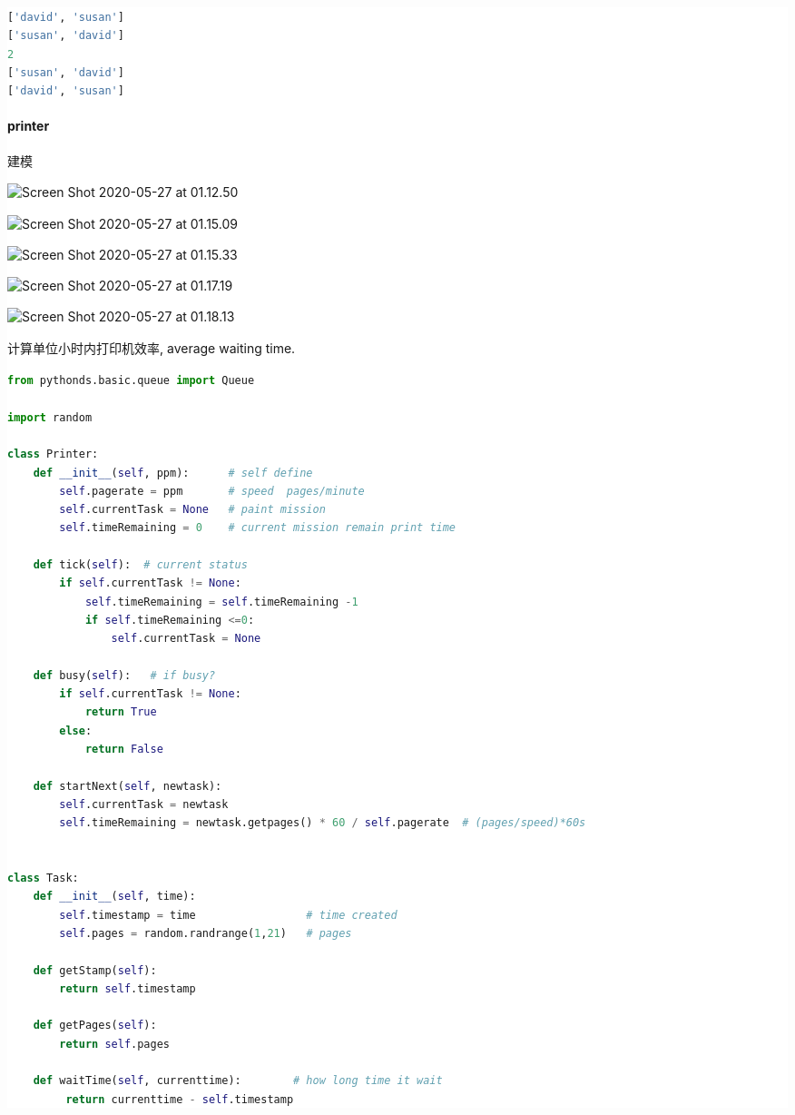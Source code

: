 ```py
['david', 'susan']
['susan', 'david']
2
['susan', 'david']
['david', 'susan']
```

#### printer

建模

![Screen Shot 2020-05-27 at 01.12.50](https://i.imgur.com/Zrsi3Xa.png)

![Screen Shot 2020-05-27 at 01.15.09](https://i.imgur.com/ZQxMv0n.png)

![Screen Shot 2020-05-27 at 01.15.33](https://i.imgur.com/RA8ygYd.png)

![Screen Shot 2020-05-27 at 01.17.19](https://i.imgur.com/jeTH4Qe.png)

![Screen Shot 2020-05-27 at 01.18.13](https://i.imgur.com/l1ZFgE3.png)

计算单位小时内打印机效率, average waiting time.

```py
from pythonds.basic.queue import Queue

import random

class Printer:
    def __init__(self, ppm):      # self define
        self.pagerate = ppm       # speed  pages/minute
        self.currentTask = None   # paint mission
        self.timeRemaining = 0    # current mission remain print time

    def tick(self):  # current status
        if self.currentTask != None:
            self.timeRemaining = self.timeRemaining -1
            if self.timeRemaining <=0:
                self.currentTask = None

    def busy(self):   # if busy?
        if self.currentTask != None:
            return True
        else:
            return False

    def startNext(self, newtask):
        self.currentTask = newtask
        self.timeRemaining = newtask.getpages() * 60 / self.pagerate  # (pages/speed)*60s


class Task:
    def __init__(self, time):
        self.timestamp = time                 # time created
        self.pages = random.randrange(1,21)   # pages

    def getStamp(self):
        return self.timestamp

    def getPages(self):
        return self.pages       

    def waitTime(self, currenttime):        # how long time it wait
         return currenttime - self.timestamp
```